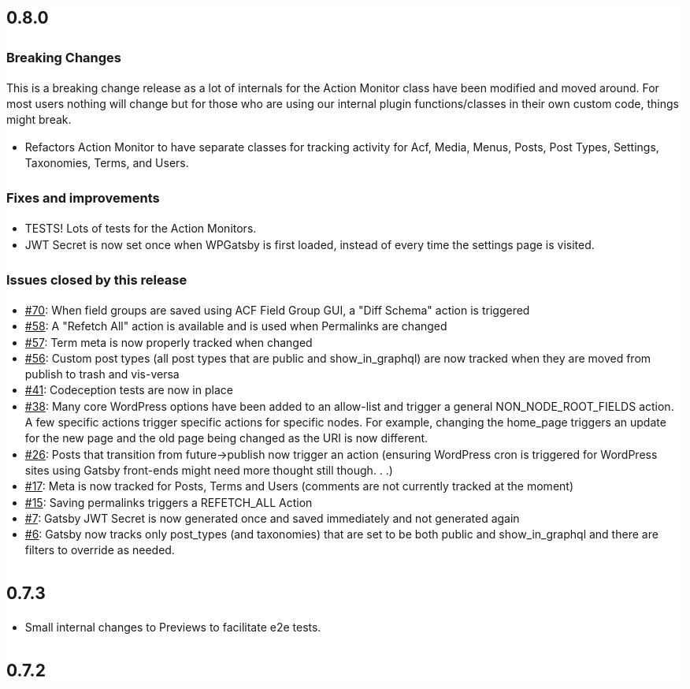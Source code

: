 ## 0.8.0

### Breaking Changes

This is a breaking change release as a lot of internals for the Action Monitor class have been modified and moved around. For most users nothing will change but for those who are using our internal plugin functions/classes in their own custom code, things might break.

-   Refactors Action Monitor to have separate classes for tracking activity for Acf, Media, Menus, Posts, Post Types, Settings, Taxonomies, Terms, and Users.

### Fixes and improvements

-   TESTS! Lots of tests for the Action Monitors.
-   JWT Secret is now set once when WPGatsby is first loaded, instead of every time the settings page is visited.

### Issues closed by this release

-   [#70](https://github.com/gatsbyjs/wp-gatsby/issues/70): When field groups are saved using ACF Field Group GUI, a "Diff Schema" action is triggered
-   [#58](https://github.com/gatsbyjs/wp-gatsby/issues/58): A "Refetch All" action is available and is used when Permalinks are changed
-   [#57](https://github.com/gatsbyjs/wp-gatsby/issues/57): Term meta is now properly tracked when changed
-   [#56](https://github.com/gatsbyjs/wp-gatsby/issues/56): Custom post types (all post types that are public and show_in_graphql) are now tracked when they are moved from publish to trash and vis-versa
-   [#41](https://github.com/gatsbyjs/wp-gatsby/issues/41): Codeception tests are now in place
-   [#38](https://github.com/gatsbyjs/wp-gatsby/issues/38): Many core WordPress options have been added to an allow-list and trigger a general NON_NODE_ROOT_FIELDS action. A few specific actions trigger specific actions for specific nodes. For example, changing the home_page triggers an update for the new page and the old page being changed as the URI is now different.
-   [#26](https://github.com/gatsbyjs/wp-gatsby/issues/26): Posts that transition from future->publish now trigger an action (ensuring WordPress cron is triggered for WordPress sites using Gatsby front-ends might need more thought still though. . .)
-   [#17](https://github.com/gatsbyjs/wp-gatsby/issues/17): Meta is now tracked for Posts, Terms and Users (comments are not currently tracked at the moment)
-   [#15](https://github.com/gatsbyjs/wp-gatsby/issues/15): Saving permalinks triggers a REFETCH_ALL Action
-   [#7](https://github.com/gatsbyjs/wp-gatsby/issues/7): Gatsby JWT Secret is now generated once and saved immediately and not generated again
-   [#6](https://github.com/gatsbyjs/wp-gatsby/issues/6): Gatsby now tracks only post_types (and taxonomies) that are set to be both public and show_in_graphql and there are filters to override as needed.

## 0.7.3

-   Small internal changes to Previews to facilitate e2e tests.

## 0.7.2
